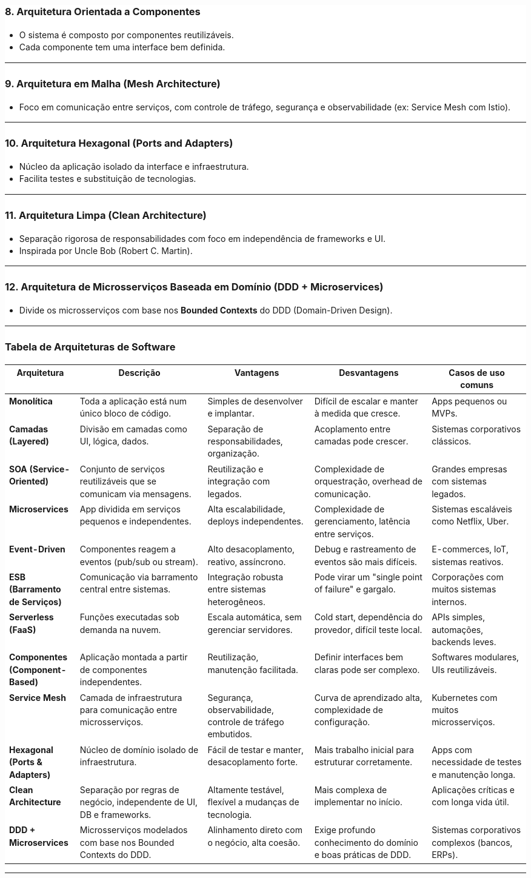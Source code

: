 
### **8. Arquitetura Orientada a Componentes**

- O sistema é composto por componentes reutilizáveis.
- Cada componente tem uma interface bem definida.

---

### **9. Arquitetura em Malha (Mesh Architecture)**

- Foco em comunicação entre serviços, com controle de tráfego, segurança e observabilidade (ex: Service Mesh com Istio).

---

### **10. Arquitetura Hexagonal (Ports and Adapters)**

- Núcleo da aplicação isolado da interface e infraestrutura.
- Facilita testes e substituição de tecnologias.

---

### **11. Arquitetura Limpa (Clean Architecture)**

- Separação rigorosa de responsabilidades com foco em independência de frameworks e UI.
- Inspirada por Uncle Bob (Robert C. Martin).

---

### **12. Arquitetura de Microsserviços Baseada em Domínio (DDD + Microservices)**

- Divide os microsserviços com base nos **Bounded Contexts** do DDD (Domain-Driven Design).

---

### **Tabela de Arquiteturas de Software**

| Arquitetura | Descrição | Vantagens | Desvantagens | Casos de uso comuns |
| --- | --- | --- | --- | --- |
| **Monolítica** | Toda a aplicação está num único bloco de código. | Simples de desenvolver e implantar. | Difícil de escalar e manter à medida que cresce. | Apps pequenos ou MVPs. |
| **Camadas (Layered)** | Divisão em camadas como UI, lógica, dados. | Separação de responsabilidades, organização. | Acoplamento entre camadas pode crescer. | Sistemas corporativos clássicos. |
| **SOA (Service-Oriented)** | Conjunto de serviços reutilizáveis que se comunicam via mensagens. | Reutilização e integração com legados. | Complexidade de orquestração, overhead de comunicação. | Grandes empresas com sistemas legados. |
| **Microservices** | App dividida em serviços pequenos e independentes. | Alta escalabilidade, deploys independentes. | Complexidade de gerenciamento, latência entre serviços. | Sistemas escaláveis como Netflix, Uber. |
| **Event-Driven** | Componentes reagem a eventos (pub/sub ou stream). | Alto desacoplamento, reativo, assíncrono. | Debug e rastreamento de eventos são mais difíceis. | E-commerces, IoT, sistemas reativos. |
| **ESB (Barramento de Serviços)** | Comunicação via barramento central entre sistemas. | Integração robusta entre sistemas heterogêneos. | Pode virar um "single point of failure" e gargalo. | Corporações com muitos sistemas internos. |
| **Serverless (FaaS)** | Funções executadas sob demanda na nuvem. | Escala automática, sem gerenciar servidores. | Cold start, dependência do provedor, difícil teste local. | APIs simples, automações, backends leves. |
| **Componentes (Component-Based)** | Aplicação montada a partir de componentes independentes. | Reutilização, manutenção facilitada. | Definir interfaces bem claras pode ser complexo. | Softwares modulares, UIs reutilizáveis. |
| **Service Mesh** | Camada de infraestrutura para comunicação entre microsserviços. | Segurança, observabilidade, controle de tráfego embutidos. | Curva de aprendizado alta, complexidade de configuração. | Kubernetes com muitos microsserviços. |
| **Hexagonal (Ports & Adapters)** | Núcleo de domínio isolado de infraestrutura. | Fácil de testar e manter, desacoplamento forte. | Mais trabalho inicial para estruturar corretamente. | Apps com necessidade de testes e manutenção longa. |
| **Clean Architecture** | Separação por regras de negócio, independente de UI, DB e frameworks. | Altamente testável, flexível a mudanças de tecnologia. | Mais complexa de implementar no início. | Aplicações críticas e com longa vida útil. |
| **DDD + Microservices** | Microsserviços modelados com base nos Bounded Contexts do DDD. | Alinhamento direto com o negócio, alta coesão. | Exige profundo conhecimento do domínio e boas práticas de DDD. | Sistemas corporativos complexos (bancos, ERPs). |

---